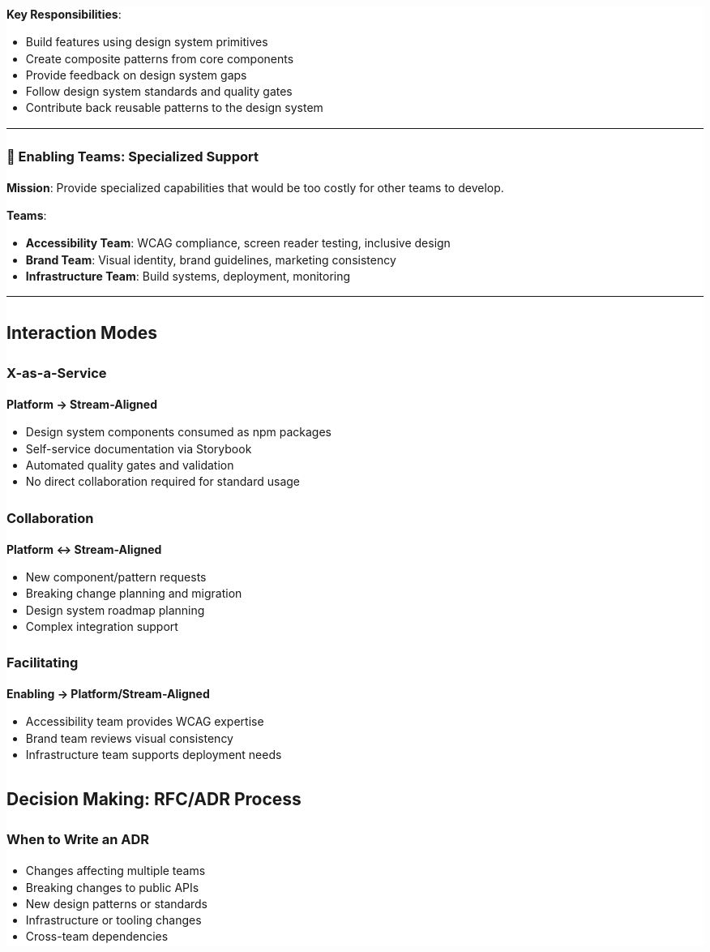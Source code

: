 **Key Responsibilities**:
- Build features using design system primitives
- Create composite patterns from core components
- Provide feedback on design system gaps
- Follow design system standards and quality gates
- Contribute back reusable patterns to the design system

---

### 🔧 Enabling Teams: Specialized Support
**Mission**: Provide specialized capabilities that would be too costly for other teams to develop.

**Teams**:
- **Accessibility Team**: WCAG compliance, screen reader testing, inclusive design
- **Brand Team**: Visual identity, brand guidelines, marketing consistency
- **Infrastructure Team**: Build systems, deployment, monitoring

---

## Interaction Modes

### X-as-a-Service
**Platform → Stream-Aligned**
- Design system components consumed as npm packages
- Self-service documentation via Storybook
- Automated quality gates and validation
- No direct collaboration required for standard usage

### Collaboration  
**Platform ↔ Stream-Aligned**
- New component/pattern requests
- Breaking change planning and migration
- Design system roadmap planning
- Complex integration support

### Facilitating
**Enabling → Platform/Stream-Aligned**
- Accessibility team provides WCAG expertise
- Brand team reviews visual consistency
- Infrastructure team supports deployment needs

## Decision Making: RFC/ADR Process

### When to Write an ADR
- Changes affecting multiple teams
- Breaking changes to public APIs
- New design patterns or standards
- Infrastructure or tooling changes
- Cross-team dependencies
